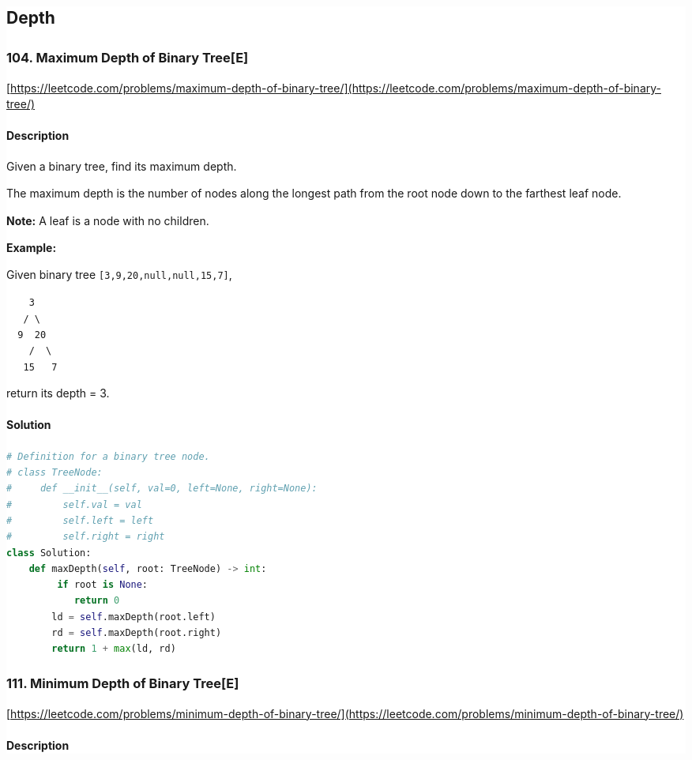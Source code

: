 ## Depth

### 104. Maximum Depth of Binary Tree\[E\]

[https://leetcode.com/problems/maximum-depth-of-binary-tree/](https://leetcode.com/problems/maximum-depth-of-binary-tree/)

#### Description

Given a binary tree, find its maximum depth.

The maximum depth is the number of nodes along the longest path from the root node down to the farthest leaf node.

**Note:** A leaf is a node with no children.

**Example:**

Given binary tree `[3,9,20,null,null,15,7]`,

```text
    3
   / \
  9  20
    /  \
   15   7
```

return its depth = 3.

#### Solution

```python
# Definition for a binary tree node.
# class TreeNode:
#     def __init__(self, val=0, left=None, right=None):
#         self.val = val
#         self.left = left
#         self.right = right
class Solution:
    def maxDepth(self, root: TreeNode) -> int:
         if root is None:
            return 0
        ld = self.maxDepth(root.left)
        rd = self.maxDepth(root.right)
        return 1 + max(ld, rd)
```

### 111. Minimum Depth of Binary Tree\[E\]

[https://leetcode.com/problems/minimum-depth-of-binary-tree/](https://leetcode.com/problems/minimum-depth-of-binary-tree/)

#### Description

